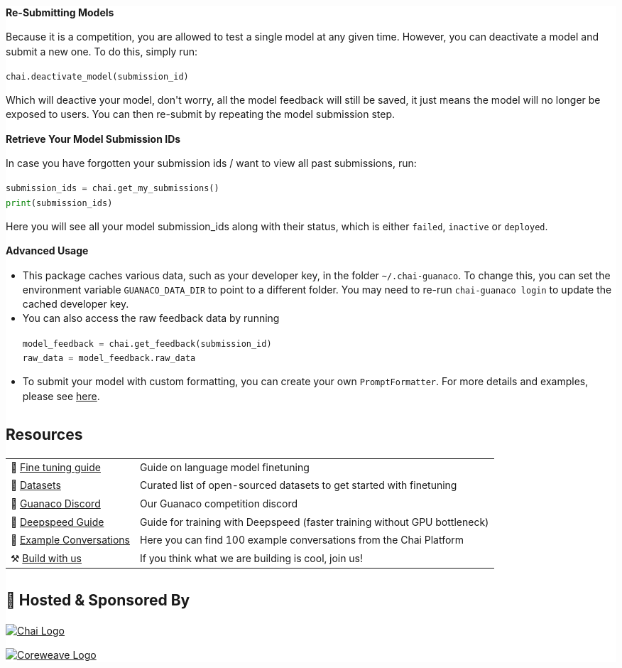 **Re-Submitting Models**

Because it is a competition, you are allowed to test a single model at any given time. However, you can deactivate a model and submit a new one. To do this, simply run:

```python
chai.deactivate_model(submission_id)
```
Which will deactive your model, don't worry, all the model feedback will still be saved, it just means the model will no longer be exposed to users. You can then re-submit by repeating the model submission step.

**Retrieve Your Model Submission IDs**

In case you have forgotten your submission ids / want to view all past submissions, run:

```python
submission_ids = chai.get_my_submissions()
print(submission_ids)
```
Here you will see all your model submission_ids along with their status, which is either `failed`, `inactive` or `deployed`.

**Advanced Usage**
- This package caches various data, such as your developer key, in the folder `~/.chai-guanaco`. To change this, you can set the environment variable `GUANACO_DATA_DIR` to point to a different folder. You may need to re-run `chai-guanaco login` to update the cached developer key.
- You can also access the raw feedback data by running
	```python
	model_feedback = chai.get_feedback(submission_id)
	raw_data = model_feedback.raw_data
	```
- To submit your model with custom formatting, you can create your own
  `PromptFormatter`. For more details and examples, please see [here](https://wild-chatter-b52.notion.site/Guanaco-Custom-Formatters-1f64f94b9cf54c819a341988aec5766a).



## Resources
|                                                                        |                                                                                                 |
| ---------------------------------------------------------------------- | ------------------------------------------------------------------------------------------------|
| 📒 [Fine tuning guide](https://huggingface.co/docs/transformers/training) | Guide on language model finetuning                                                           |
| 💾 [Datasets](https://dataset-ideas.tiiny.site/) | Curated list of open-sourced datasets to get started with finetuning                                                  |
| 💖 [Guanaco Discord](https://discord.gg/7mXdjAkw2s)                   | Our Guanaco competition discord                                                          |
|🚀 [Deepspeed Guide](https://huggingface.co/docs/transformers/main_classes/deepspeed)     | Guide for training with Deepspeed (faster training without GPU bottleneck)    |
|💬 [Example Conversations](https://huggingface.co/datasets/ChaiML/100_example_conversations)     | Here you can find 100 example conversations from the Chai Platform     |
| ⚒️ [Build with us](https://boards.greenhouse.io/nexus/jobs/5319721003)| If you think what we are building is cool, join us!|


## 🦙 Hosted & Sponsored By

<a href="https://www.chai-research.com/"><img src="https://imgur.com/u3rOQDJ.png" alt="Chai Logo" height="90"/></a>

<a href="https://www.coreweave.com/"><img src="https://imgur.com/oJyuH8q.png" alt="Coreweave Logo" height="70"/></a>
